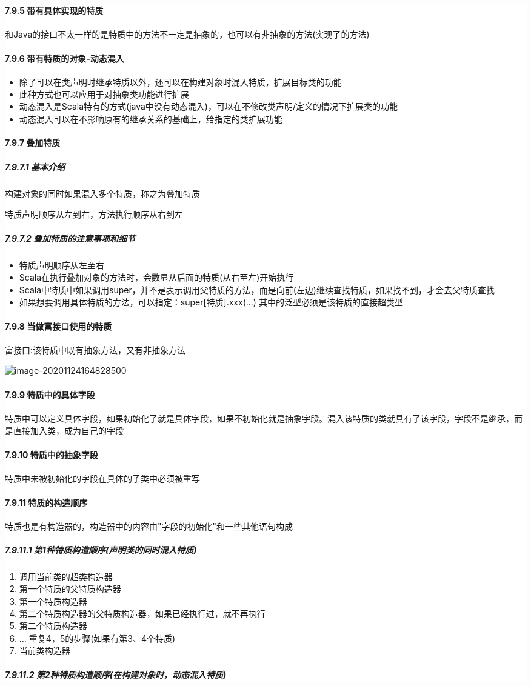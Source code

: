 #### 7.9.5 带有具体实现的特质

和Java的接口不太一样的是特质中的方法不一定是抽象的，也可以有非抽象的方法(实现了的方法)

#### 7.9.6 带有特质的对象-动态混入

+ 除了可以在类声明时继承特质以外，还可以在构建对象时混入特质，扩展目标类的功能
+ 此种方式也可以应用于对抽象类功能进行扩展
+ 动态混入是Scala特有的方式(java中没有动态混入)，可以在不修改类声明/定义的情况下扩展类的功能
+ 动态混入可以在不影响原有的继承关系的基础上，给指定的类扩展功能

#### 7.9.7 叠加特质

##### 7.9.7.1 基本介绍

构建对象的同时如果混入多个特质，称之为叠加特质

特质声明顺序从左到右，方法执行顺序从右到左

##### 7.9.7.2 叠加特质的注意事项和细节

+ 特质声明顺序从左至右
+ Scala在执行叠加对象的方法时，会数显从后面的特质(从右至左)开始执行
+ Scala中特质中如果调用super，并不是表示调用父特质的方法，而是向前(左边)继续查找特质，如果找不到，才会去父特质查找
+ 如果想要调用具体特质的方法，可以指定：super[特质].xxx(...) 其中的泛型必须是该特质的直接超类型

#### 7.9.8 当做富接口使用的特质

富接口:该特质中既有抽象方法，又有非抽象方法

![image-20201124164828500](/Users/cuiguangsong/go/src/docs/Language/Scala/images/22-富接口.png)

#### 7.9.9 特质中的具体字段

特质中可以定义具体字段，如果初始化了就是具体字段，如果不初始化就是抽象字段。混入该特质的类就具有了该字段，字段不是继承，而是直接加入类，成为自己的字段

#### 7.9.10 特质中的抽象字段

特质中未被初始化的字段在具体的子类中必须被重写

#### 7.9.11 特质的构造顺序

特质也是有构造器的，构造器中的内容由"字段的初始化"和一些其他语句构成

##### 7.9.11.1 第1种特质构造顺序(声明类的同时混入特质)

1. 调用当前类的超类构造器
2. 第一个特质的父特质构造器
3. 第一个特质构造器
4. 第二个特质构造器的父特质构造器，如果已经执行过，就不再执行
5. 第二个特质构造器
6. ... 重复4，5的步骤(如果有第3、4个特质)
7. 当前类构造器

##### 7.9.11.2 第2种特质构造顺序(在构建对象时，动态混入特质)
